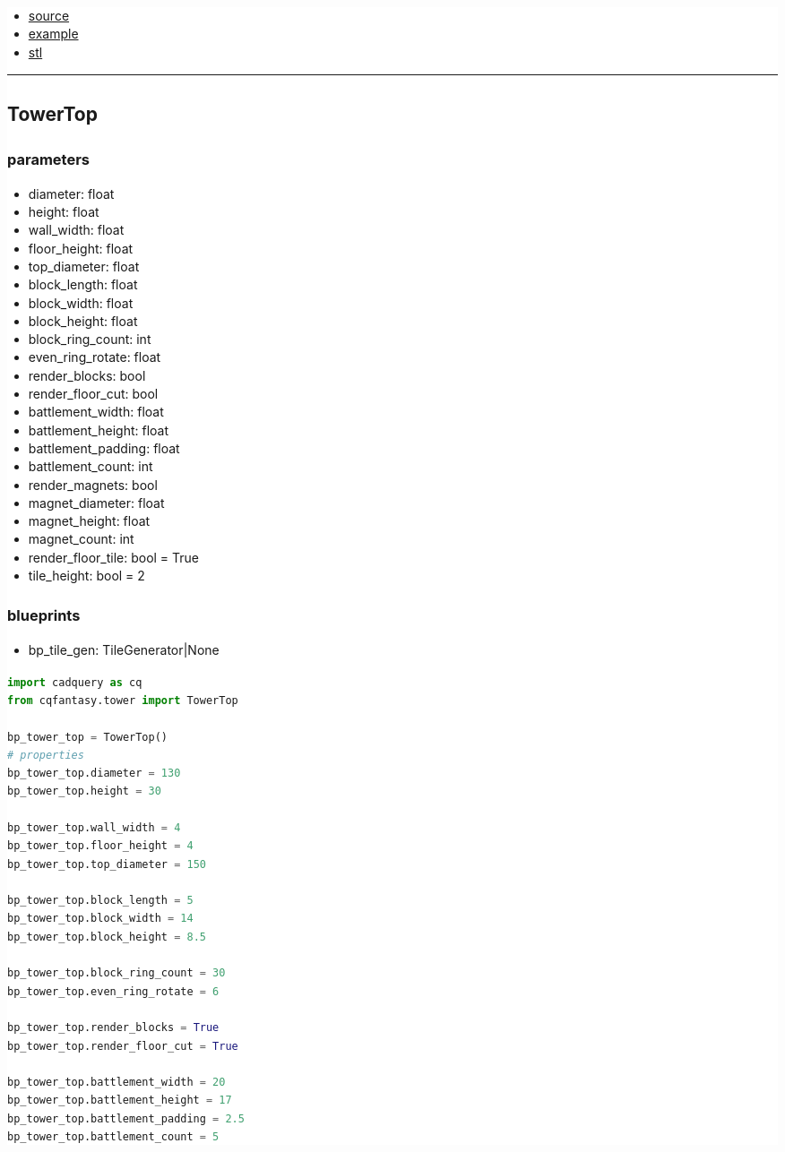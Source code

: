 * [source](../src/cqfantasy/tower/TowerMid.py)
* [example](../example/tower/tower_mid.py)
* [stl](../stl/tower_mid.stl)

---

## TowerTop

### parameters
* diameter: float
* height: float
* wall_width: float
* floor_height: float
* top_diameter: float
* block_length: float
* block_width: float
* block_height: float
* block_ring_count: int
* even_ring_rotate: float
* render_blocks: bool
* render_floor_cut: bool
* battlement_width: float
* battlement_height: float
* battlement_padding: float
* battlement_count: int
* render_magnets: bool
* magnet_diameter: float
* magnet_height: float
* magnet_count: int
* render_floor_tile: bool = True
* tile_height: bool = 2

### blueprints
* bp_tile_gen: TileGenerator|None 

``` python
import cadquery as cq
from cqfantasy.tower import TowerTop

bp_tower_top = TowerTop()
# properties
bp_tower_top.diameter = 130
bp_tower_top.height = 30

bp_tower_top.wall_width = 4
bp_tower_top.floor_height = 4
bp_tower_top.top_diameter = 150

bp_tower_top.block_length = 5
bp_tower_top.block_width = 14
bp_tower_top.block_height = 8.5

bp_tower_top.block_ring_count = 30
bp_tower_top.even_ring_rotate = 6

bp_tower_top.render_blocks = True
bp_tower_top.render_floor_cut = True

bp_tower_top.battlement_width = 20
bp_tower_top.battlement_height = 17
bp_tower_top.battlement_padding = 2.5
bp_tower_top.battlement_count = 5

```